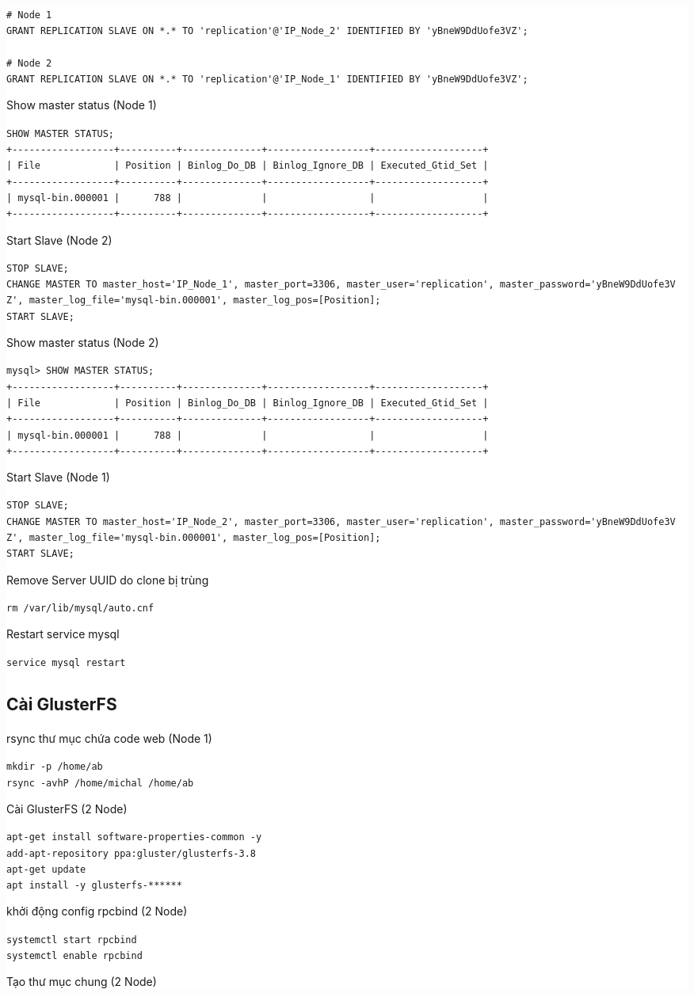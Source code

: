 ```
# Node 1
GRANT REPLICATION SLAVE ON *.* TO 'replication'@'IP_Node_2' IDENTIFIED BY 'yBneW9DdUofe3VZ';

# Node 2
GRANT REPLICATION SLAVE ON *.* TO 'replication'@'IP_Node_1' IDENTIFIED BY 'yBneW9DdUofe3VZ';
```
Show master status (Node 1)
```
SHOW MASTER STATUS;
+------------------+----------+--------------+------------------+-------------------+
| File             | Position | Binlog_Do_DB | Binlog_Ignore_DB | Executed_Gtid_Set |
+------------------+----------+--------------+------------------+-------------------+
| mysql-bin.000001 |      788 |              |                  |                   |
+------------------+----------+--------------+------------------+-------------------+
```
Start Slave (Node 2)
```
STOP SLAVE;
CHANGE MASTER TO master_host='IP_Node_1', master_port=3306, master_user='replication', master_password='yBneW9DdUofe3VZ', master_log_file='mysql-bin.000001', master_log_pos=[Position];
START SLAVE;
```
Show master status (Node 2)
```
mysql> SHOW MASTER STATUS;
+------------------+----------+--------------+------------------+-------------------+
| File             | Position | Binlog_Do_DB | Binlog_Ignore_DB | Executed_Gtid_Set |
+------------------+----------+--------------+------------------+-------------------+
| mysql-bin.000001 |      788 |              |                  |                   |
+------------------+----------+--------------+------------------+-------------------+
```
Start Slave (Node 1)
```
STOP SLAVE;
CHANGE MASTER TO master_host='IP_Node_2', master_port=3306, master_user='replication', master_password='yBneW9DdUofe3VZ', master_log_file='mysql-bin.000001', master_log_pos=[Position];
START SLAVE;
```
Remove Server UUID do clone bị trùng
```
rm /var/lib/mysql/auto.cnf
```
Restart service mysql
```
service mysql restart
```

## Cài GlusterFS
rsync thư mục chứa code web (Node 1)
```
mkdir -p /home/ab
rsync -avhP /home/michal /home/ab
```
Cài GlusterFS (2 Node)
```
apt-get install software-properties-common -y
add-apt-repository ppa:gluster/glusterfs-3.8
apt-get update
apt install -y glusterfs-******
```
khởi động config rpcbind (2 Node)
```
systemctl start rpcbind
systemctl enable rpcbind
```
Tạo thư mục chung (2 Node)